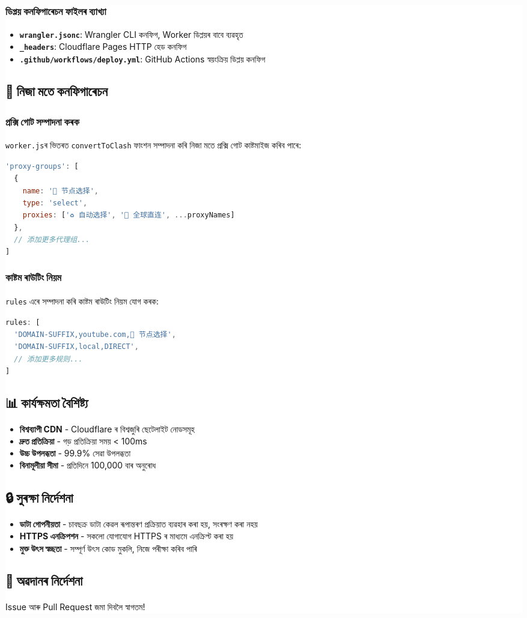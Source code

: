 ### ডিপ্লয় কনফিগাৰেচন ফাইলৰ ব্যাখ্যা

- **`wrangler.jsonc`**: Wrangler CLI কনফিগ, Worker ডিপ্লয়ৰ বাবে ব্যৱহৃত
- **`_headers`**: Cloudflare Pages HTTP হেড কনফিগ
- **`.github/workflows/deploy.yml`**: GitHub Actions স্বয়ংক্ৰিয় ডিপ্লয় কনফিগ

## 🔧 নিজা মতে কনফিগাৰেচন

### প্ৰক্সি গোট সম্পাদনা কৰক

`worker.js`ৰ ভিতৰত `convertToClash` ফাংশন সম্পাদনা কৰি নিজা মতে প্ৰক্সি গোট কাষ্টমাইজ কৰিব পাৰে:

```javascript
'proxy-groups': [
  {
    name: '🚀 节点选择',
    type: 'select',
    proxies: ['♻️ 自动选择', '🎯 全球直连', ...proxyNames]
  },
  // 添加更多代理组...
]
```

### কাষ্টম ৰাউটিং নিয়ম

`rules` এৰে সম্পাদনা কৰি কাষ্টম ৰাউটিং নিয়ম যোগ কৰক:

```javascript
rules: [
  'DOMAIN-SUFFIX,youtube.com,🚀 节点选择',
  'DOMAIN-SUFFIX,local,DIRECT',
  // 添加更多规则...
]
```

## 📊 কাৰ্যক্ষমতা বৈশিষ্ট্য

- **বিশ্বব্যাপী CDN** - Cloudflare ৰ বিশ্বজুৰি ছেটেলাইট নোডসমূহ
- **দ্ৰুত প্ৰতিক্ৰিয়া** - গড় প্ৰতিক্ৰিয়া সময় < 100ms
- **উচ্চ উপলব্ধতা** - 99.9% সেৱা উপলব্ধতা
- **বিনামূলীয়া সীমা** - প্ৰতিদিনে 100,000 বাৰ অনুৰোধ

## 🔒 সুৰক্ষা নিৰ্দেশনা

- **ডাটা গোপনীয়তা** - চাবছক্ৰ ডাটা কেৱল ৰূপান্তৰণ প্ৰক্ৰিয়াত ব্যৱহাৰ কৰা হয়, সংৰক্ষণ কৰা নহয়
- **HTTPS এনক্ৰিপশন** - সকলো যোগাযোগ HTTPS ৰ মাধ্যমে এনক্ৰিপ্ট কৰা হয়
- **মুক্ত উৎস স্বচ্ছতা** - সম্পূৰ্ণ উৎস কোড মুকলি, নিজে পৰীক্ষা কৰিব পাৰি

## 🤝 অৱদানৰ নিৰ্দেশনা

Issue আৰু Pull Request জমা দিবলৈ স্বাগতম!
